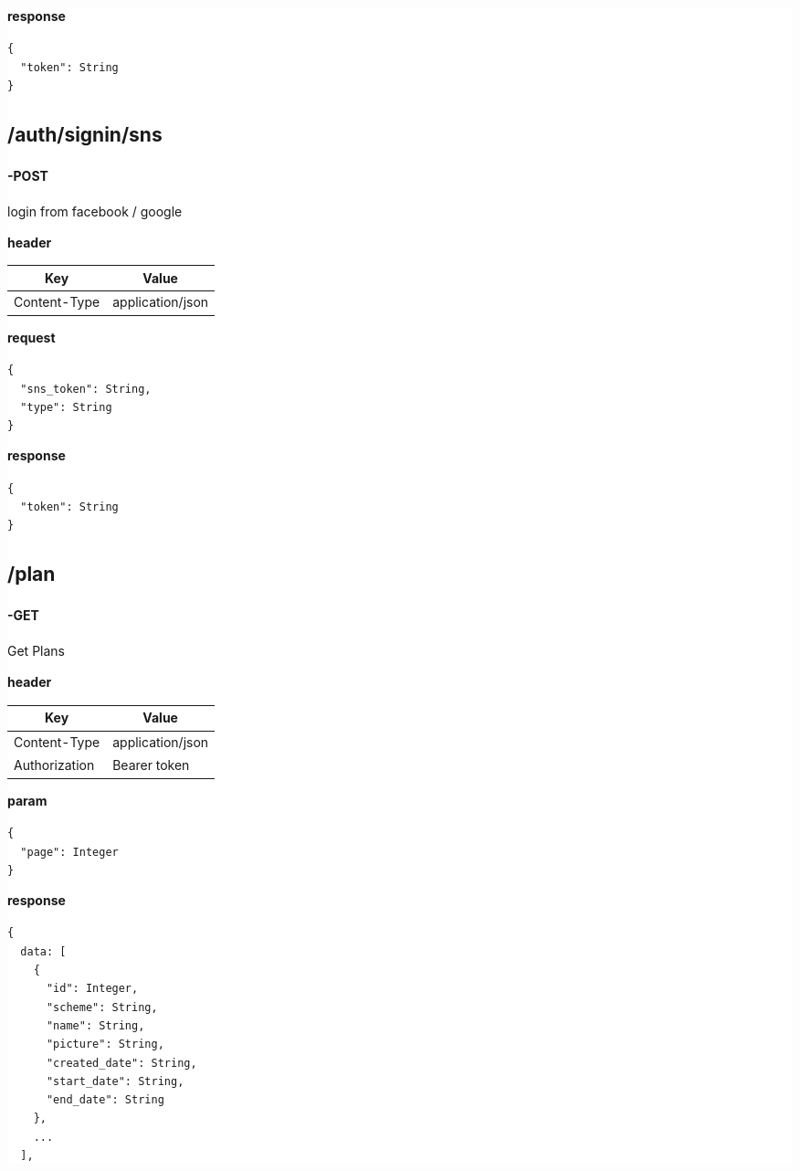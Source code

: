 **response**
```
{
  "token": String
}
```

## /auth/signin/sns
#### -POST
login from facebook / google

**header**

|Key|Value|
|---|-----|
|Content-Type| application/json |

**request**
```
{
  "sns_token": String,
  "type": String
}
```

**response**
```
{
  "token": String
}
```

## /plan
#### -GET
Get Plans

**header**

|Key|Value|
|---|-----|
|Content-Type| application/json |
|Authorization| Bearer token |

**param**
```
{
  "page": Integer
}
```

**response**
```
{
  data: [
    {
      "id": Integer,
      "scheme": String,
      "name": String,
      "picture": String,
      "created_date": String,
      "start_date": String,
      "end_date": String
    },
    ...
  ],
```